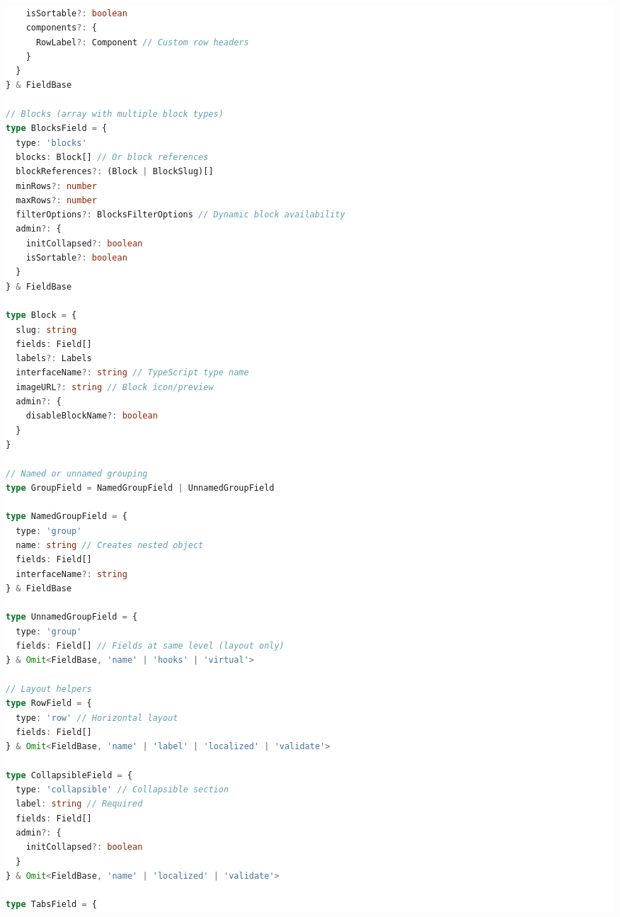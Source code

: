 ```typescript
    isSortable?: boolean
    components?: {
      RowLabel?: Component // Custom row headers
    }
  }
} & FieldBase

// Blocks (array with multiple block types)
type BlocksField = {
  type: 'blocks'
  blocks: Block[] // Or block references
  blockReferences?: (Block | BlockSlug)[]
  minRows?: number
  maxRows?: number
  filterOptions?: BlocksFilterOptions // Dynamic block availability
  admin?: {
    initCollapsed?: boolean
    isSortable?: boolean
  }
} & FieldBase

type Block = {
  slug: string
  fields: Field[]
  labels?: Labels
  interfaceName?: string // TypeScript type name
  imageURL?: string // Block icon/preview
  admin?: {
    disableBlockName?: boolean
  }
}

// Named or unnamed grouping
type GroupField = NamedGroupField | UnnamedGroupField

type NamedGroupField = {
  type: 'group'
  name: string // Creates nested object
  fields: Field[]
  interfaceName?: string
} & FieldBase

type UnnamedGroupField = {
  type: 'group'
  fields: Field[] // Fields at same level (layout only)
} & Omit<FieldBase, 'name' | 'hooks' | 'virtual'>

// Layout helpers
type RowField = {
  type: 'row' // Horizontal layout
  fields: Field[]
} & Omit<FieldBase, 'name' | 'label' | 'localized' | 'validate'>

type CollapsibleField = {
  type: 'collapsible' // Collapsible section
  label: string // Required
  fields: Field[]
  admin?: {
    initCollapsed?: boolean
  }
} & Omit<FieldBase, 'name' | 'localized' | 'validate'>

type TabsField = {
```